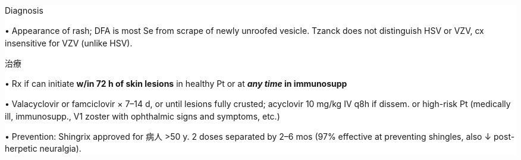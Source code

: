 Diagnosis

• Appearance of rash; DFA is most Se from scrape of newly unroofed vesicle. Tzanck does not distinguish HSV or VZV, cx insensitive for VZV (unlike HSV).

治療

• Rx if can initiate **w/in 72 h of skin lesions** in healthy Pt or at **_any time_ in immunosupp**

• Valacyclovir or famciclovir × 7–14 d, or until lesions fully crusted; acyclovir 10 mg/kg IV q8h if dissem. or high-risk Pt (medically ill, immunosupp., V1 zoster with ophthalmic signs and symptoms, etc.)

• Prevention: Shingrix approved for 病人 >50 y. 2 doses separated by 2–6 mos (97% effective at preventing shingles, also ↓ post-herpetic neuralgia).
